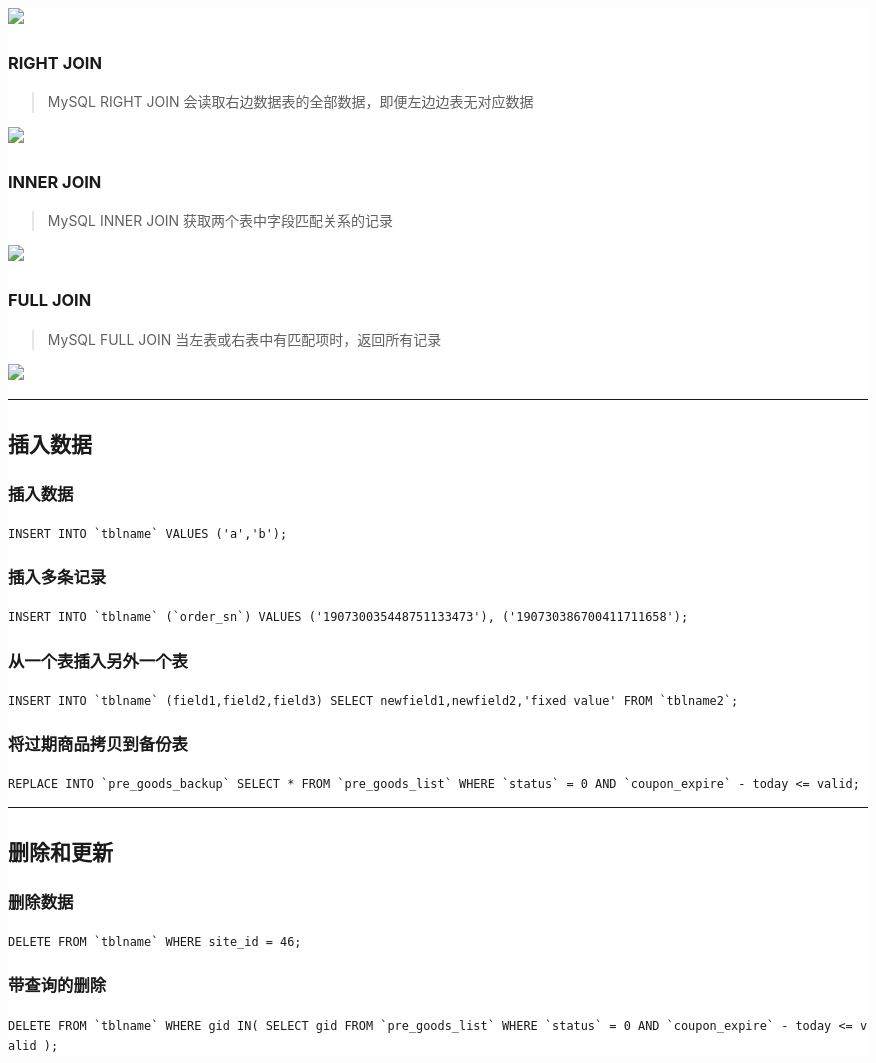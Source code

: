 ![](notes/image/mysql_left_join.gif)


### RIGHT JOIN

> MySQL RIGHT JOIN 会读取右边数据表的全部数据，即便左边边表无对应数据

![](notes/image/mysql_right_join.gif)

### INNER JOIN

> MySQL INNER JOIN 获取两个表中字段匹配关系的记录

![](notes/image/mysql_inner_join.gif)

### FULL JOIN

> MySQL FULL JOIN 当左表或右表中有匹配项时，返回所有记录

![](notes/image/mysql_full_join.gif)

----------

## 插入数据

### 插入数据
	INSERT INTO `tblname` VALUES ('a','b');

### 插入多条记录
	INSERT INTO `tblname` (`order_sn`) VALUES ('190730035448751133473'), ('190730386700411711658');

### 从一个表插入另外一个表
	INSERT INTO `tblname` (field1,field2,field3) SELECT newfield1,newfield2,'fixed value' FROM `tblname2`;

### 将过期商品拷贝到备份表
	REPLACE INTO `pre_goods_backup` SELECT * FROM `pre_goods_list` WHERE `status` = 0 AND `coupon_expire` - today <= valid;

----------

## 删除和更新

### 删除数据
	DELETE FROM `tblname` WHERE site_id = 46;

### 带查询的删除
	DELETE FROM `tblname` WHERE gid IN( SELECT gid FROM `pre_goods_list` WHERE `status` = 0 AND `coupon_expire` - today <= valid );
